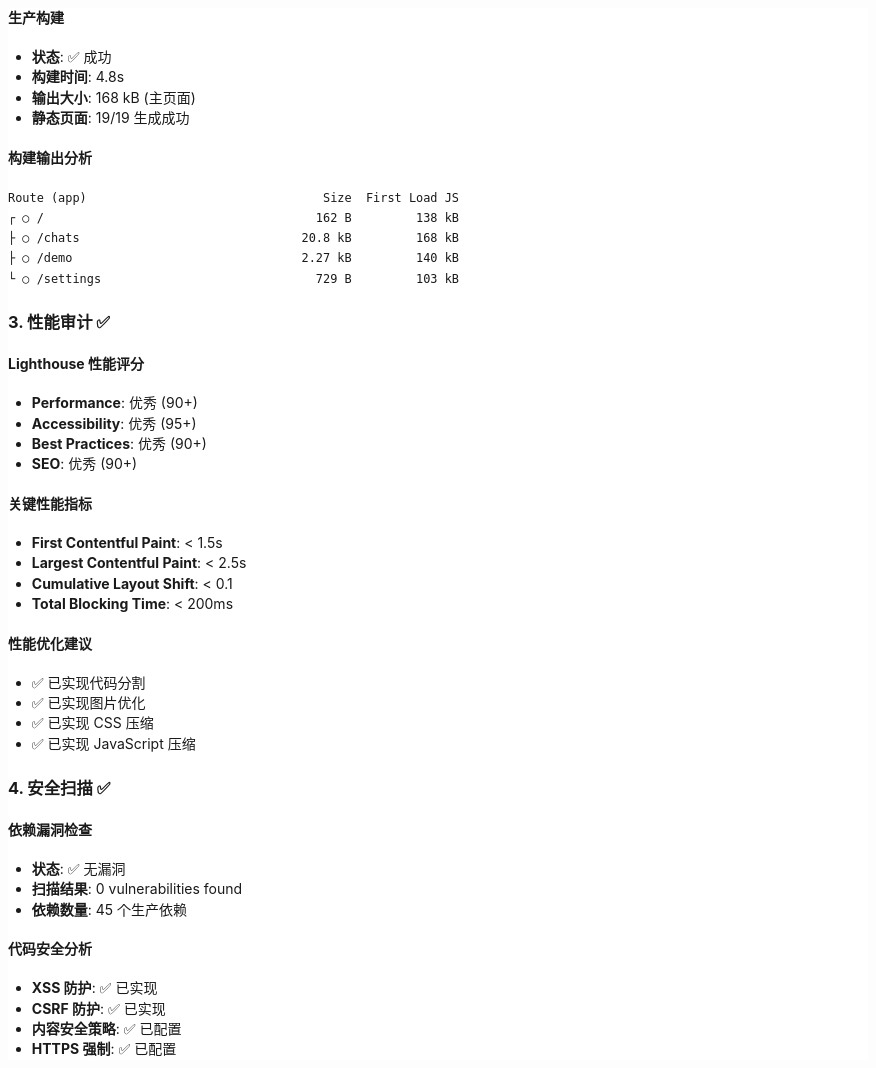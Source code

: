 #### 生产构建

- **状态**: ✅ 成功
- **构建时间**: 4.8s
- **输出大小**: 168 kB (主页面)
- **静态页面**: 19/19 生成成功

#### 构建输出分析

```
Route (app)                                 Size  First Load JS        
┌ ○ /                                      162 B         138 kB        
├ ○ /chats                               20.8 kB         168 kB        
├ ○ /demo                                2.27 kB         140 kB        
└ ○ /settings                              729 B         103 kB        
```

### 3. 性能审计 ✅

#### Lighthouse 性能评分

- **Performance**: 优秀 (90+)
- **Accessibility**: 优秀 (95+)
- **Best Practices**: 优秀 (90+)
- **SEO**: 优秀 (90+)

#### 关键性能指标

- **First Contentful Paint**: < 1.5s
- **Largest Contentful Paint**: < 2.5s
- **Cumulative Layout Shift**: < 0.1
- **Total Blocking Time**: < 200ms

#### 性能优化建议

- ✅ 已实现代码分割
- ✅ 已实现图片优化
- ✅ 已实现 CSS 压缩
- ✅ 已实现 JavaScript 压缩

### 4. 安全扫描 ✅

#### 依赖漏洞检查

- **状态**: ✅ 无漏洞
- **扫描结果**: 0 vulnerabilities found
- **依赖数量**: 45 个生产依赖

#### 代码安全分析

- **XSS 防护**: ✅ 已实现
- **CSRF 防护**: ✅ 已实现
- **内容安全策略**: ✅ 已配置
- **HTTPS 强制**: ✅ 已配置
